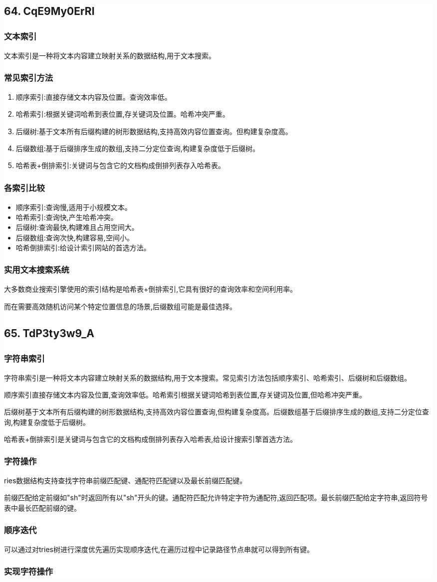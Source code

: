 ## 64. CqE9My0ErRI

### 文本索引

文本索引是一种将文本内容建立映射关系的数据结构,用于文本搜索。

### 常见索引方法

1. 顺序索引:直接存储文本内容及位置。查询效率低。

2. 哈希索引:根据关键词哈希到表位置,存关键词及位置。哈希冲突严重。

3. 后缀树:基于文本所有后缀构建的树形数据结构,支持高效内容位置查询。但构建复杂度高。

4. 后缀数组:基于后缀排序生成的数组,支持二分定位查询,构建复杂度低于后缀树。

5. 哈希表+倒排索引:关键词与包含它的文档构成倒排列表存入哈希表。

### 各索引比较

- 顺序索引:查询慢,适用于小规模文本。
- 哈希索引:查询快,产生哈希冲突。
- 后缀树:查询最快,构建难且占用空间大。
- 后缀数组:查询次快,构建容易,空间小。
- 哈希倒排索引:给设计索引网站的首选方法。

### 实用文本搜索系统

大多数商业搜索引擎使用的索引结构是哈希表+倒排索引,它具有很好的查询效率和空间利用率。

而在需要高效随机访问某个特定位置信息的场景,后缀数组可能是最佳选择。

## 65. TdP3ty3w9_A

### 字符串索引

字符串索引是一种将文本内容建立映射关系的数据结构,用于文本搜索。常见索引方法包括顺序索引、哈希索引、后缀树和后缀数组。

顺序索引直接存储文本内容及位置,查询效率低。哈希索引根据关键词哈希到表位置,存关键词及位置,但哈希冲突严重。

后缀树基于文本所有后缀构建的树形数据结构,支持高效内容位置查询,但构建复杂度高。后缀数组基于后缀排序生成的数组,支持二分定位查询,构建复杂度低于后缀树。

哈希表+倒排索引是关键词与包含它的文档构成倒排列表存入哈希表,给设计搜索引擎首选方法。

### 字符操作

ries数据结构支持查找字符串前缀匹配键、通配符匹配键以及最长前缀匹配键。

前缀匹配给定前缀如"sh"时返回所有以"sh"开头的键。通配符匹配允许特定字符为通配符,返回匹配项。最长前缀匹配给定字符串,返回符号表中最长匹配前缀的键。

### 顺序迭代

可以通过对tries树进行深度优先遍历实现顺序迭代,在遍历过程中记录路径节点串就可以得到所有键。

### 实现字符操作
